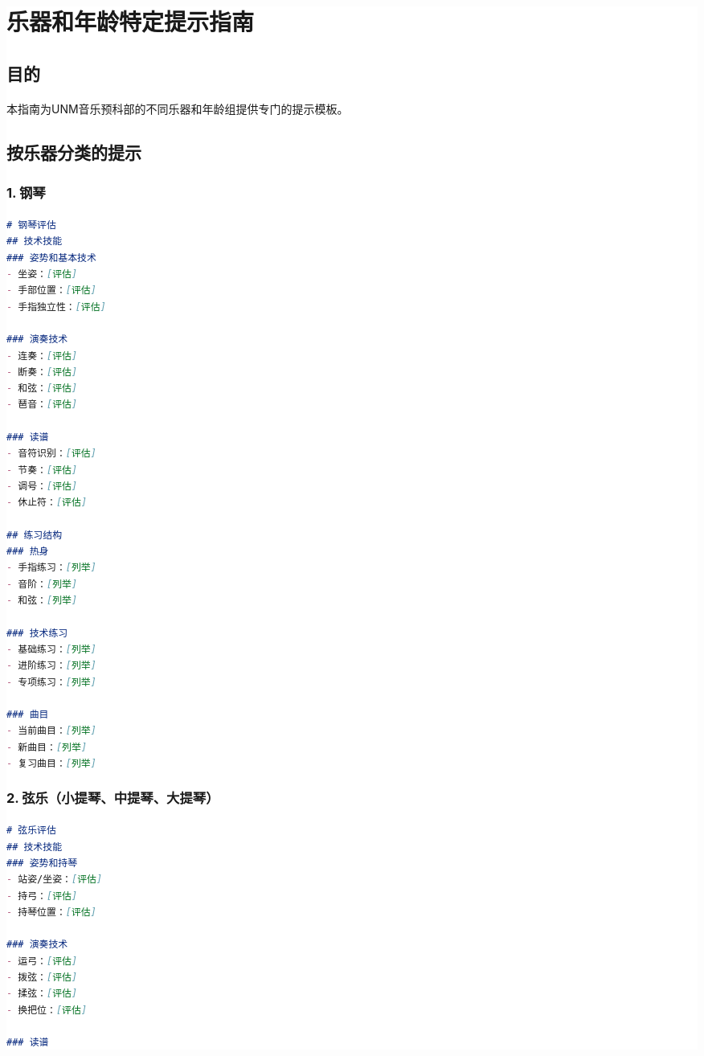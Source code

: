 # 乐器和年龄特定提示指南

## 目的
本指南为UNM音乐预科部的不同乐器和年龄组提供专门的提示模板。

## 按乐器分类的提示

### 1. 钢琴
```markdown
# 钢琴评估
## 技术技能
### 姿势和基本技术
- 坐姿：[评估]
- 手部位置：[评估]
- 手指独立性：[评估]

### 演奏技术
- 连奏：[评估]
- 断奏：[评估]
- 和弦：[评估]
- 琶音：[评估]

### 读谱
- 音符识别：[评估]
- 节奏：[评估]
- 调号：[评估]
- 休止符：[评估]

## 练习结构
### 热身
- 手指练习：[列举]
- 音阶：[列举]
- 和弦：[列举]

### 技术练习
- 基础练习：[列举]
- 进阶练习：[列举]
- 专项练习：[列举]

### 曲目
- 当前曲目：[列举]
- 新曲目：[列举]
- 复习曲目：[列举]
```

### 2. 弦乐（小提琴、中提琴、大提琴）
```markdown
# 弦乐评估
## 技术技能
### 姿势和持琴
- 站姿/坐姿：[评估]
- 持弓：[评估]
- 持琴位置：[评估]

### 演奏技术
- 运弓：[评估]
- 拨弦：[评估]
- 揉弦：[评估]
- 换把位：[评估]

### 读谱
```